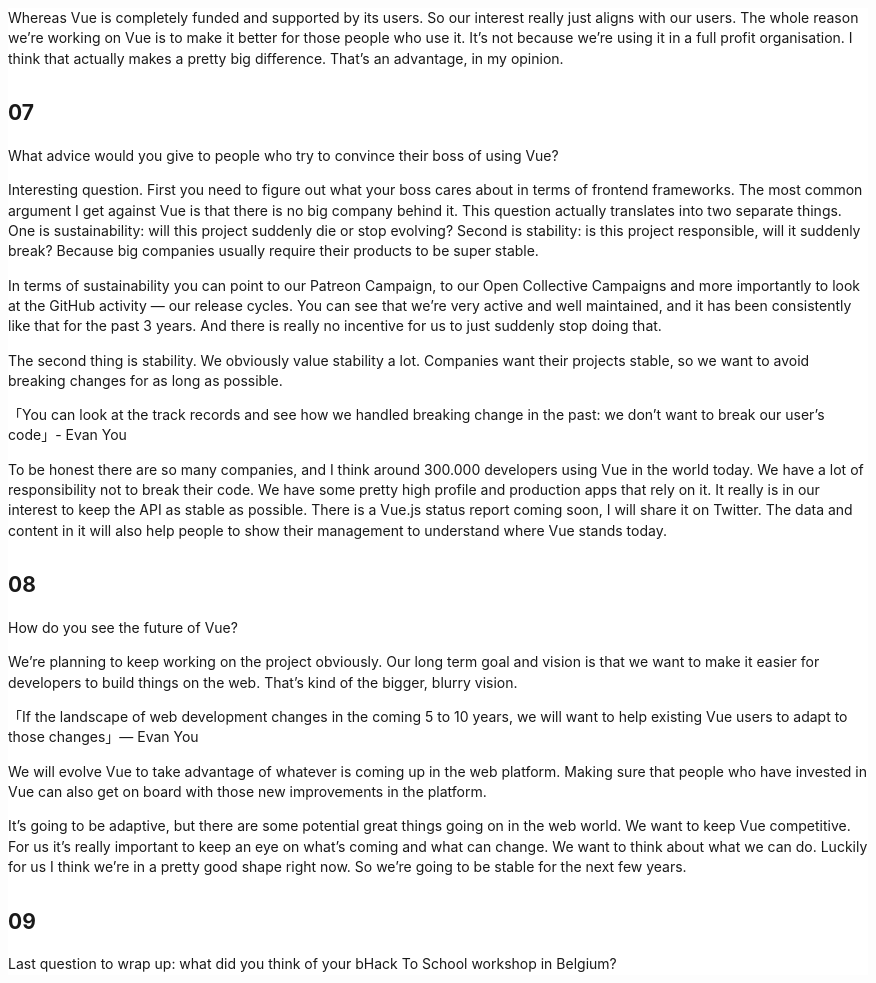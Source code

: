 Whereas Vue is completely funded and supported by its users. So our interest really just aligns with our users. The whole reason we’re working on Vue is to make it better for those people who use it. It’s not because we’re using it in a full profit organisation. I think that actually makes a pretty big difference. That’s an advantage, in my opinion.

## 07

What advice would you give to people who try to convince their boss of using Vue?

Interesting question. First you need to figure out what your boss cares about in terms of frontend frameworks. The most common argument I get against Vue is that there is no big company behind it. This question actually translates into two separate things. One is sustainability: will this project suddenly die or stop evolving? Second is stability: is this project responsible, will it suddenly break? Because big companies usually require their products to be super stable.

In terms of sustainability you can point to our Patreon Campaign, to our Open Collective Campaigns and more importantly to look at the GitHub activity — our release cycles. You can see that we’re very active and well maintained, and it has been consistently like that for the past 3 years. And there is really no incentive for us to just suddenly stop doing that.

The second thing is stability. We obviously value stability a lot. Companies want their projects stable, so we want to avoid breaking changes for as long as possible.

「You can look at the track records and see how we handled breaking change in the past: we don’t want to break our user’s code」- Evan You

To be honest there are so many companies, and I think around 300.000 developers using Vue in the world today. We have a lot of responsibility not to break their code. We have some pretty high profile and production apps that rely on it. It really is in our interest to keep the API as stable as possible. There is a Vue.js status report coming soon, I will share it on Twitter. The data and content in it will also help people to show their management to understand where Vue stands today.

## 08

How do you see the future of Vue?

We’re planning to keep working on the project obviously. Our long term goal and vision is that we want to make it easier for developers to build things on the web. That’s kind of the bigger, blurry vision.

「If the landscape of web development changes in the coming 5 to 10 years, we will want to help existing Vue users to adapt to those changes」— Evan You

We will evolve Vue to take advantage of whatever is coming up in the web platform. Making sure that people who have invested in Vue can also get on board with those new improvements in the platform.

It’s going to be adaptive, but there are some potential great things going on in the web world. We want to keep Vue competitive. For us it’s really important to keep an eye on what’s coming and what can change. We want to think about what we can do. Luckily for us I think we’re in a pretty good shape right now. So we’re going to be stable for the next few years.

## 09

Last question to wrap up: what did you think of your bHack To School workshop in Belgium?
